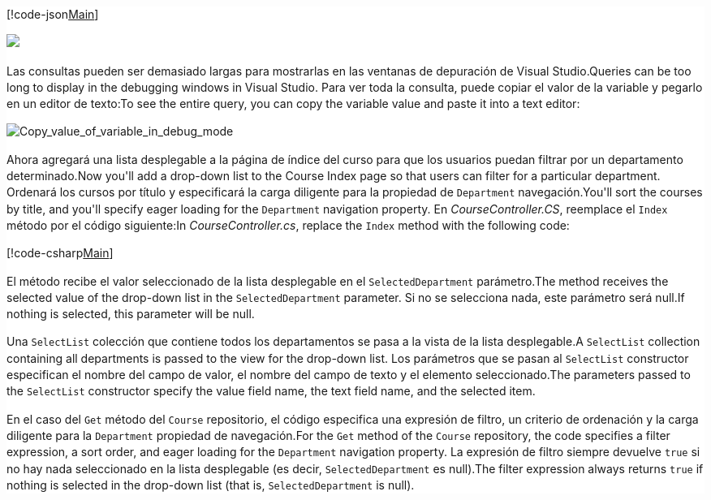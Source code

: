 
[!code-json[Main](advanced-entity-framework-scenarios-for-an-mvc-web-application/samples/sample14.json)]

![](advanced-entity-framework-scenarios-for-an-mvc-web-application/_static/image12.png)

<span data-ttu-id="e9e61-232">Las consultas pueden ser demasiado largas para mostrarlas en las ventanas de depuración de Visual Studio.</span><span class="sxs-lookup"><span data-stu-id="e9e61-232">Queries can be too long to display in the debugging windows in Visual Studio.</span></span> <span data-ttu-id="e9e61-233">Para ver toda la consulta, puede copiar el valor de la variable y pegarlo en un editor de texto:</span><span class="sxs-lookup"><span data-stu-id="e9e61-233">To see the entire query, you can copy the variable value and paste it into a text editor:</span></span>

![Copy_value_of_variable_in_debug_mode](https://asp.net/media/2578239/Windows-Live-Writer_Advanced-Entity-Framework-Scenarios-for-_CEF8_Copy_value_of_variable_in_debug_mode_0902a2b1-b799-47a6-9b4b-f266c79d83c1.png)

<span data-ttu-id="e9e61-235">Ahora agregará una lista desplegable a la página de índice del curso para que los usuarios puedan filtrar por un departamento determinado.</span><span class="sxs-lookup"><span data-stu-id="e9e61-235">Now you'll add a drop-down list to the Course Index page so that users can filter for a particular department.</span></span> <span data-ttu-id="e9e61-236">Ordenará los cursos por título y especificará la carga diligente para la propiedad de `Department` navegación.</span><span class="sxs-lookup"><span data-stu-id="e9e61-236">You'll sort the courses by title, and you'll specify eager loading for the `Department` navigation property.</span></span> <span data-ttu-id="e9e61-237">En *CourseController.CS*, reemplace el `Index` método por el código siguiente:</span><span class="sxs-lookup"><span data-stu-id="e9e61-237">In *CourseController.cs*, replace the `Index` method with the following code:</span></span>

[!code-csharp[Main](advanced-entity-framework-scenarios-for-an-mvc-web-application/samples/sample15.cs)]

<span data-ttu-id="e9e61-238">El método recibe el valor seleccionado de la lista desplegable en el `SelectedDepartment` parámetro.</span><span class="sxs-lookup"><span data-stu-id="e9e61-238">The method receives the selected value of the drop-down list in the `SelectedDepartment` parameter.</span></span> <span data-ttu-id="e9e61-239">Si no se selecciona nada, este parámetro será null.</span><span class="sxs-lookup"><span data-stu-id="e9e61-239">If nothing is selected, this parameter will be null.</span></span>

<span data-ttu-id="e9e61-240">Una `SelectList` colección que contiene todos los departamentos se pasa a la vista de la lista desplegable.</span><span class="sxs-lookup"><span data-stu-id="e9e61-240">A `SelectList` collection containing all departments is passed to the view for the drop-down list.</span></span> <span data-ttu-id="e9e61-241">Los parámetros que se pasan al `SelectList` constructor especifican el nombre del campo de valor, el nombre del campo de texto y el elemento seleccionado.</span><span class="sxs-lookup"><span data-stu-id="e9e61-241">The parameters passed to the `SelectList` constructor specify the value field name, the text field name, and the selected item.</span></span>

<span data-ttu-id="e9e61-242">En el caso del `Get` método del `Course` repositorio, el código especifica una expresión de filtro, un criterio de ordenación y la carga diligente para la `Department` propiedad de navegación.</span><span class="sxs-lookup"><span data-stu-id="e9e61-242">For the `Get` method of the `Course` repository, the code specifies a filter expression, a sort order, and eager loading for the `Department` navigation property.</span></span> <span data-ttu-id="e9e61-243">La expresión de filtro siempre devuelve `true` si no hay nada seleccionado en la lista desplegable (es decir, `SelectedDepartment` es null).</span><span class="sxs-lookup"><span data-stu-id="e9e61-243">The filter expression always returns `true` if nothing is selected in the drop-down list (that is, `SelectedDepartment` is null).</span></span>

